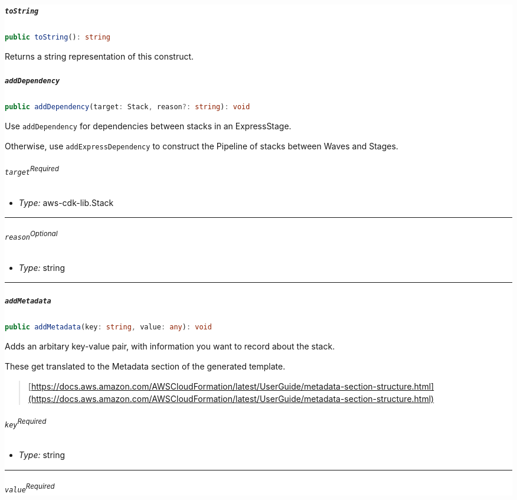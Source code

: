 
##### `toString` <a name="toString" id="aws-data-landing-zone.DlzStack.toString"></a>

```typescript
public toString(): string
```

Returns a string representation of this construct.

##### `addDependency` <a name="addDependency" id="aws-data-landing-zone.DlzStack.addDependency"></a>

```typescript
public addDependency(target: Stack, reason?: string): void
```

Use `addDependency` for dependencies between stacks in an ExpressStage.

Otherwise, use `addExpressDependency`
to construct the Pipeline of stacks between Waves and Stages.

###### `target`<sup>Required</sup> <a name="target" id="aws-data-landing-zone.DlzStack.addDependency.parameter.target"></a>

- *Type:* aws-cdk-lib.Stack

---

###### `reason`<sup>Optional</sup> <a name="reason" id="aws-data-landing-zone.DlzStack.addDependency.parameter.reason"></a>

- *Type:* string

---

##### `addMetadata` <a name="addMetadata" id="aws-data-landing-zone.DlzStack.addMetadata"></a>

```typescript
public addMetadata(key: string, value: any): void
```

Adds an arbitary key-value pair, with information you want to record about the stack.

These get translated to the Metadata section of the generated template.

> [https://docs.aws.amazon.com/AWSCloudFormation/latest/UserGuide/metadata-section-structure.html](https://docs.aws.amazon.com/AWSCloudFormation/latest/UserGuide/metadata-section-structure.html)

###### `key`<sup>Required</sup> <a name="key" id="aws-data-landing-zone.DlzStack.addMetadata.parameter.key"></a>

- *Type:* string

---

###### `value`<sup>Required</sup> <a name="value" id="aws-data-landing-zone.DlzStack.addMetadata.parameter.value"></a>
